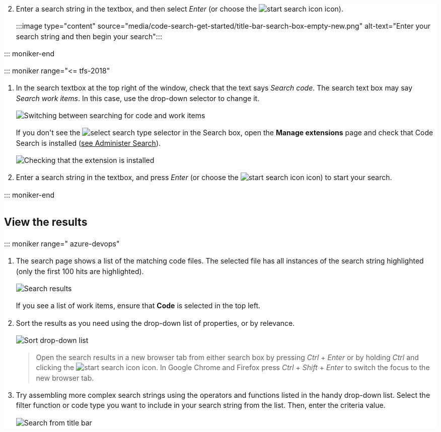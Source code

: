 2.  Enter a search string in the textbox, and then select _Enter_ (or choose the
    ![start search icon](media/shared/start-search-icon-new.png) icon).

    :::image type="content" source="media/code-search-get-started/title-bar-search-box-empty-new.png" alt-text="Enter your search string and then begin your search":::

::: moniker-end

::: moniker range="<= tfs-2018"

1.  In the search textbox at the top right of the window, check that the text says
    _Search code_. The search text box may say _Search work items_. In this case, use the drop-down selector to change it.

    ![Switching between searching for code and work items](media/code-search-get-started/title-bar-search-box-empty-outlined.png)

    If you don't see the ![select search type](media/shared/search-select-type-icon.png)
    selector in the Search box, open the **Manage extensions** page
    and check that Code Search is installed ([see Administer Search](administration.md)).

    ![Checking that the extension is installed](media/shared/goto-marketplace.png)

2.  Enter a search string in the textbox, and press _Enter_ (or choose the
    ![start search icon](media/shared/start-search-icon.png) icon) to start your search.

::: moniker-end

## View the results

::: moniker range=" azure-devops"

1.  The search page shows a list of the matching code files. The selected file has all
    instances of the search string highlighted (only the first 100 hits are highlighted).

    ![Search results](media/code-search-get-started/search-results-01.png)

    If you see a list of work items, ensure that **Code** is selected in the top left.

2.  Sort the results as you need using the drop-down list of properties, or by relevance.

    ![Sort drop-down list](media/code-search-get-started/sort-order-azure-devops.png)

    > Open the search results in a new browser tab from either search box by
    > pressing _Ctrl_ + _Enter_ or by holding _Ctrl_ and clicking the
    > ![start search icon](media/shared/start-search-icon-new.png) icon.
    > In Google Chrome and Firefox press _Ctrl_ + _Shift_ + _Enter_ to switch the focus
    > to the new browser tab.

3.  Try assembling more complex search strings using the operators and functions listed in the handy
    drop-down list. Select the filter function or code type you want to include in your search string from the
    list. Then, enter the criteria value.

    ![Search from title bar](media/code-search-get-started/title-bar-search-functions-azure-devops.png)
